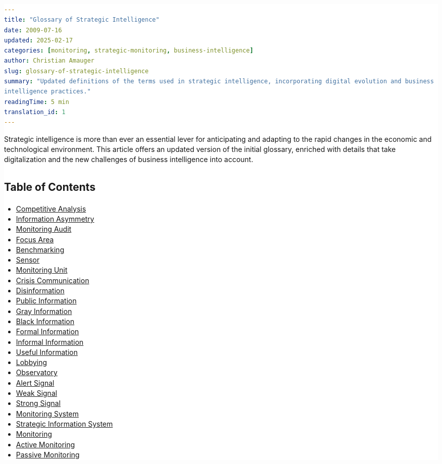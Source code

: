 ```yaml
---
title: "Glossary of Strategic Intelligence"
date: 2009-07-16
updated: 2025-02-17
categories: [monitoring, strategic-monitoring, business-intelligence]
author: Christian Amauger
slug: glossary-of-strategic-intelligence
summary: "Updated definitions of the terms used in strategic intelligence, incorporating digital evolution and business intelligence practices."
readingTime: 5 min
translation_id: 1
---
```


<p class="p--intro">
  Strategic intelligence is more than ever an essential lever for anticipating and adapting to the rapid changes in the economic and technological environment. This article offers an updated version of the initial glossary, enriched with details that take digitalization and the new challenges of business intelligence into account.
</p>

<nav class="toc" aria-label="Table of Contents">
  <h2>Table of Contents</h2>
  <ul>
    <li><a href="#competitive-analysis">Competitive Analysis</a></li>
    <li><a href="#information-asymmetry">Information Asymmetry</a></li>
    <li><a href="#monitoring-audit">Monitoring Audit</a></li>
    <li><a href="#focus-area">Focus Area</a></li>
    <li><a href="#benchmarking">Benchmarking</a></li>
    <li><a href="#sensor">Sensor</a></li>
    <li><a href="#monitoring-unit">Monitoring Unit</a></li>
    <li><a href="#crisis-communication">Crisis Communication</a></li>
    <li><a href="#disinformation">Disinformation</a></li>
    <li><a href="#public-information">Public Information</a></li>
    <li><a href="#gray-information">Gray Information</a></li>
    <li><a href="#black-information">Black Information</a></li>
    <li><a href="#formal-information">Formal Information</a></li>
    <li><a href="#informal-information">Informal Information</a></li>
    <li><a href="#useful-information">Useful Information</a></li>
    <li><a href="#lobbying">Lobbying</a></li>
    <li><a href="#observatory">Observatory</a></li>
    <li><a href="#alert-signal">Alert Signal</a></li>
    <li><a href="#weak-signal">Weak Signal</a></li>
    <li><a href="#strong-signal">Strong Signal</a></li>
    <li><a href="#monitoring-system">Monitoring System</a></li>
    <li><a href="#strategic-information-system">Strategic Information System</a></li>
    <li><a href="#monitoring">Monitoring</a></li>
    <li><a href="#active-monitoring">Active Monitoring</a></li>
    <li><a href="#passive-monitoring">Passive Monitoring</a></li>
  </ul>
</nav>
